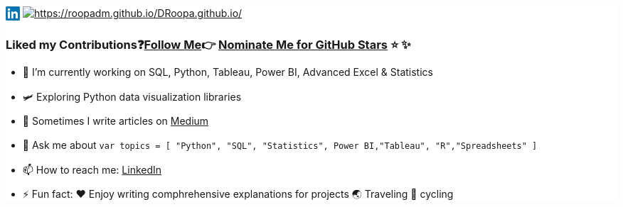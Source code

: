 <a href="https://www.linkedin.com/in/roopa-d/" target="blank"><img align="center" src="https://github.com/roopadm/About-me/blob/main/600px-LinkedIn_logo_initials.png" alt="D.Roopa" height="20" width="20" /></a>
<a href="https://roopadm.github.io/DRoopa.github.io/" target="blank"><img align="center" src="https://img.shields.io/badge/website-000000?style=for-the-badge&logo=About.me&logoColor=white&link=https://bio.link/AnkitGupta" alt="https://roopadm.github.io/DRoopa.github.io/" height="20" width="90" /></a>



### Liked my Contributions:question:[Follow Me](https://github.com/roopadm):point_right: [Nominate Me for GitHub Stars](https://stars.github.com/nominate/) :star: :sparkles:



- 🔭 I’m currently working on SQL, Python, Tableau, Power BI, Advanced Excel & Statistics

- 🛩️ Exploring Python data visualization libraries

- 📝 Sometimes I write articles on [Medium](https://medium.com/@mrankitgupta)

- 💬 Ask me about ``` var topics = [ "Python", "SQL", "Statistics", Power BI,"Tableau", "R","Spreadsheets" ] ```

- 📫 How to reach me: [LinkedIn](https://www.linkedin.com/in/roopa-d/) 

- ⚡ Fun fact: :hearts: Enjoy writing comphrehensive explanations for projects :earth_asia: Traveling  🚴 cycling
